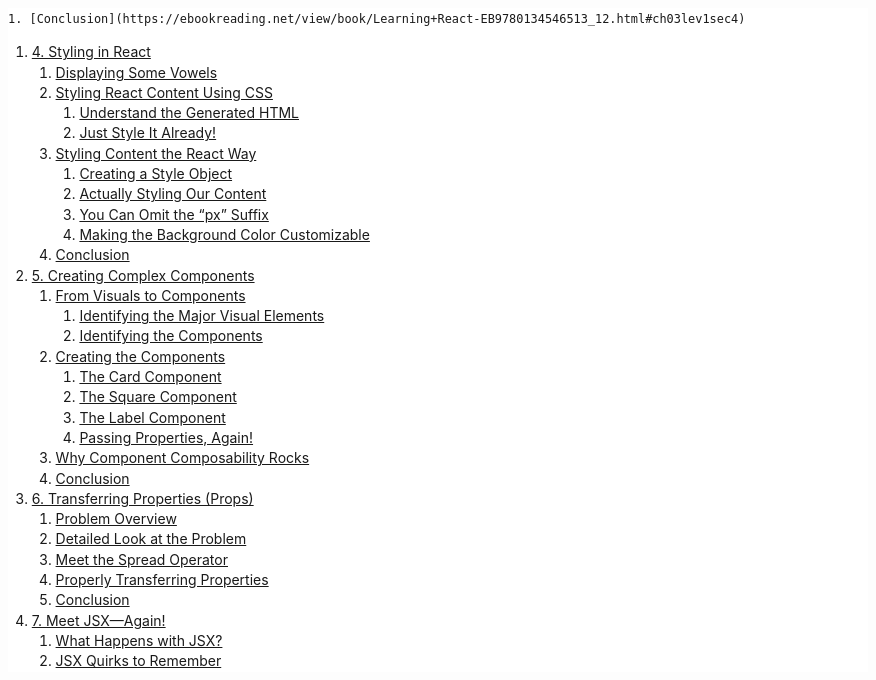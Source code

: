     1. [Conclusion](https://ebookreading.net/view/book/Learning+React-EB9780134546513_12.html#ch03lev1sec4)
1. [4. Styling in React](https://ebookreading.net/view/book/Learning+React-EB9780134546513_13.html#ch04)
    1. [Displaying Some Vowels](https://ebookreading.net/view/book/Learning+React-EB9780134546513_13.html#ch04lev1sec1)
    1. [Styling React Content Using CSS](https://ebookreading.net/view/book/Learning+React-EB9780134546513_13.html#ch04lev1sec2)
        1. [Understand the Generated HTML](https://ebookreading.net/view/book/Learning+React-EB9780134546513_13.html#ch04lev2sec1)
        1. [Just Style It Already!](https://ebookreading.net/view/book/Learning+React-EB9780134546513_13.html#ch04lev2sec2)
    1. [Styling Content the React Way](https://ebookreading.net/view/book/Learning+React-EB9780134546513_13.html#ch04lev1sec3)
        1. [Creating a Style Object](https://ebookreading.net/view/book/Learning+React-EB9780134546513_13.html#ch04lev2sec3)
        1. [Actually Styling Our Content](https://ebookreading.net/view/book/Learning+React-EB9780134546513_13.html#ch04lev2sec4)
        1. [You Can Omit the “px” Suffix](https://ebookreading.net/view/book/Learning+React-EB9780134546513_13.html#ch04lev2sec5)
        1. [Making the Background Color Customizable](https://ebookreading.net/view/book/Learning+React-EB9780134546513_13.html#ch04lev2sec6)
    1. [Conclusion](https://ebookreading.net/view/book/Learning+React-EB9780134546513_13.html#ch04lev1sec4)
1. [5. Creating Complex Components](https://ebookreading.net/view/book/Learning+React-EB9780134546513_14.html#ch05)
    1. [From Visuals to Components](https://ebookreading.net/view/book/Learning+React-EB9780134546513_14.html#ch05lev1sec1)
        1. [Identifying the Major Visual Elements](https://ebookreading.net/view/book/Learning+React-EB9780134546513_14.html#ch05lev2sec1)
        1. [Identifying the Components](https://ebookreading.net/view/book/Learning+React-EB9780134546513_14.html#ch05lev2sec2)
    1. [Creating the Components](https://ebookreading.net/view/book/Learning+React-EB9780134546513_14.html#ch05lev1sec2)
        1. [The Card Component](https://ebookreading.net/view/book/Learning+React-EB9780134546513_14.html#ch05lev2sec3)
        1. [The Square Component](https://ebookreading.net/view/book/Learning+React-EB9780134546513_14.html#ch05lev2sec4)
        1. [The Label Component](https://ebookreading.net/view/book/Learning+React-EB9780134546513_14.html#ch05lev2sec5)
        1. [Passing Properties, Again!](https://ebookreading.net/view/book/Learning+React-EB9780134546513_14.html#ch05lev2sec6)
    1. [Why Component Composability Rocks](https://ebookreading.net/view/book/Learning+React-EB9780134546513_14.html#ch05lev1sec3)
    1. [Conclusion](https://ebookreading.net/view/book/Learning+React-EB9780134546513_14.html#ch05lev1sec4)
1. [6. Transferring Properties (Props)](https://ebookreading.net/view/book/Learning+React-EB9780134546513_15.html#ch06)
    1. [Problem Overview](https://ebookreading.net/view/book/Learning+React-EB9780134546513_15.html#ch06lev1sec1)
    1. [Detailed Look at the Problem](https://ebookreading.net/view/book/Learning+React-EB9780134546513_15.html#ch06lev1sec2)
    1. [Meet the Spread Operator](https://ebookreading.net/view/book/Learning+React-EB9780134546513_15.html#ch06lev1sec3)
    1. [Properly Transferring Properties](https://ebookreading.net/view/book/Learning+React-EB9780134546513_15.html#ch06lev1sec4)
    1. [Conclusion](https://ebookreading.net/view/book/Learning+React-EB9780134546513_15.html#ch06lev1sec5)
1. [7. Meet JSX—Again!](https://ebookreading.net/view/book/Learning+React-EB9780134546513_16.html#ch07)
    1. [What Happens with JSX?](https://ebookreading.net/view/book/Learning+React-EB9780134546513_16.html#ch07lev1sec1)
    1. [JSX Quirks to Remember](https://ebookreading.net/view/book/Learning+React-EB9780134546513_16.html#ch07lev1sec2)